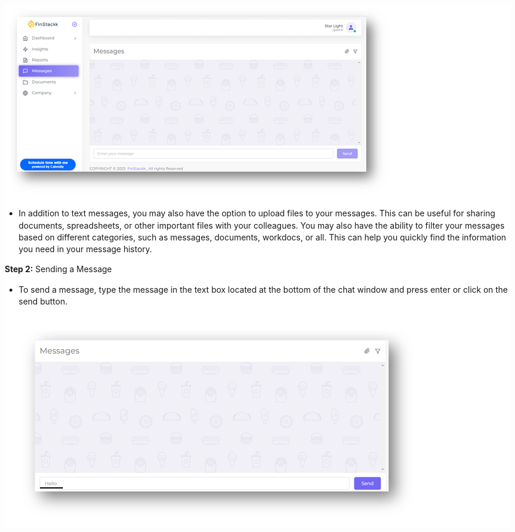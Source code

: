 ![Alt Text](Images/MessagesStep1-2.png)

- In addition to text messages, you may also have the option to upload files to your messages. This can be useful for sharing documents, spreadsheets, or other important files with your colleagues. You may also have the ability to filter your messages based on different categories, such as messages, documents, workdocs, or all. This can help you quickly find the information you need in your message history.

**Step 2:** Sending a Message

- To send a message, type the message in the text box located at the bottom of the chat window and press enter or click on the send button.

![Alt Text](Images/MessagesStep2-1.png)
